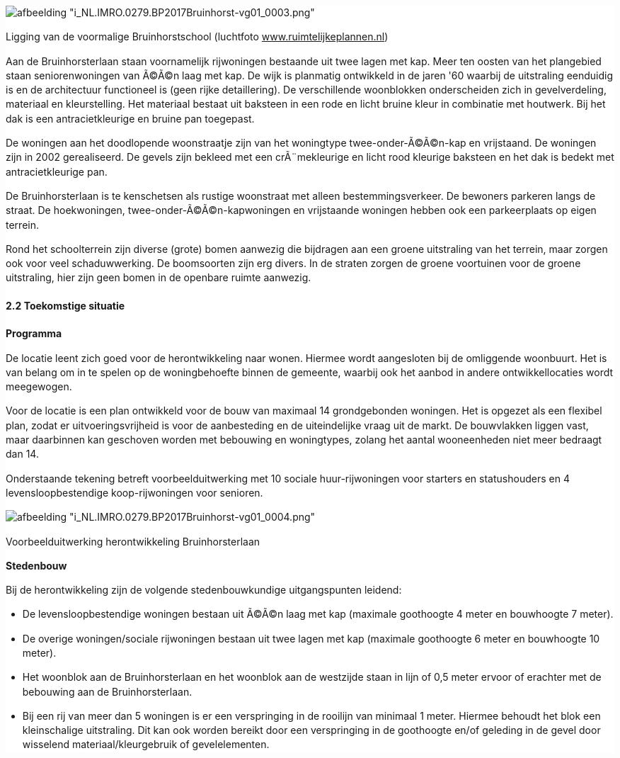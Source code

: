 ![afbeelding "i_NL.IMRO.0279.BP2017Bruinhorst-vg01_0003.png"](i_NL.IMRO.0279.BP2017Bruinhorst-vg01_0003.png)

Ligging van de voormalige Bruinhorstschool (luchtfoto www.ruimtelijkeplannen.nl)

Aan de Bruinhorsterlaan staan voornamelijk rijwoningen bestaande uit twee lagen met kap. Meer ten oosten van het plangebied staan seniorenwoningen van Ã©Ã©n laag met kap. De wijk is planmatig ontwikkeld in de jaren '60 waarbij de uitstraling eenduidig is en de architectuur functioneel is (geen rijke detaillering). De verschillende woonblokken onderscheiden zich in gevelverdeling, materiaal en kleurstelling. Het materiaal bestaat uit baksteen in een rode en licht bruine kleur in combinatie met houtwerk. Bij het dak is een antracietkleurige en bruine pan toegepast.

De woningen aan het doodlopende woonstraatje zijn van het woningtype twee\-onder\-Ã©Ã©n\-kap en vrijstaand. De woningen zijn in 2002 gerealiseerd. De gevels zijn bekleed met een crÃ¨mekleurige en licht rood kleurige baksteen en het dak is bedekt met antracietkleurige pan.

De Bruinhorsterlaan is te kenschetsen als rustige woonstraat met alleen bestemmingsverkeer. De bewoners parkeren langs de straat. De hoekwoningen, twee\-onder\-Ã©Ã©n\-kapwoningen en vrijstaande woningen hebben ook een parkeerplaats op eigen terrein.

Rond het schoolterrein zijn diverse (grote) bomen aanwezig die bijdragen aan een groene uitstraling van het terrein, maar zorgen ook voor veel schaduwwerking. De boomsoorten zijn erg divers. In de straten zorgen de groene voortuinen voor de groene uitstraling, hier zijn geen bomen in de openbare ruimte aanwezig.

#### 2\.2 Toekomstige situatie

**Programma**

De locatie leent zich goed voor de herontwikkeling naar wonen. Hiermee wordt aangesloten bij de omliggende woonbuurt. Het is van belang om in te spelen op de woningbehoefte binnen de gemeente, waarbij ook het aanbod in andere ontwikkellocaties wordt meegewogen.

Voor de locatie is een plan ontwikkeld voor de bouw van maximaal 14 grondgebonden woningen. Het is opgezet als een flexibel plan, zodat er uitvoeringsvrijheid is voor de aanbesteding en de uiteindelijke vraag uit de markt. De bouwvlakken liggen vast, maar daarbinnen kan geschoven worden met bebouwing en woningtypes, zolang het aantal wooneenheden niet meer bedraagt dan 14\.

Onderstaande tekening betreft voorbeelduitwerking met 10 sociale huur\-rijwoningen voor starters en statushouders en 4 levensloopbestendige koop\-rijwoningen voor senioren.

![afbeelding "i_NL.IMRO.0279.BP2017Bruinhorst-vg01_0004.png"](i_NL.IMRO.0279.BP2017Bruinhorst-vg01_0004.png)

Voorbeelduitwerking herontwikkeling Bruinhorsterlaan

**Stedenbouw**

Bij de herontwikkeling zijn de volgende stedenbouwkundige uitgangspunten leidend:

* De levensloopbestendige woningen bestaan uit Ã©Ã©n laag met kap (maximale goothoogte 4 meter en bouwhoogte 7 meter).

* De overige woningen/sociale rijwoningen bestaan uit twee lagen met kap (maximale goothoogte 6 meter en bouwhoogte 10 meter).

* Het woonblok aan de Bruinhorsterlaan en het woonblok aan de westzijde staan in lijn of 0,5 meter ervoor of erachter met de bebouwing aan de Bruinhorsterlaan.

* Bij een rij van meer dan 5 woningen is er een verspringing in de rooilijn van minimaal 1 meter. Hiermee behoudt het blok een kleinschalige uitstraling. Dit kan ook worden bereikt door een verspringing in de goothoogte en/of geleding in de gevel door wisselend materiaal/kleurgebruik of gevelelementen.
